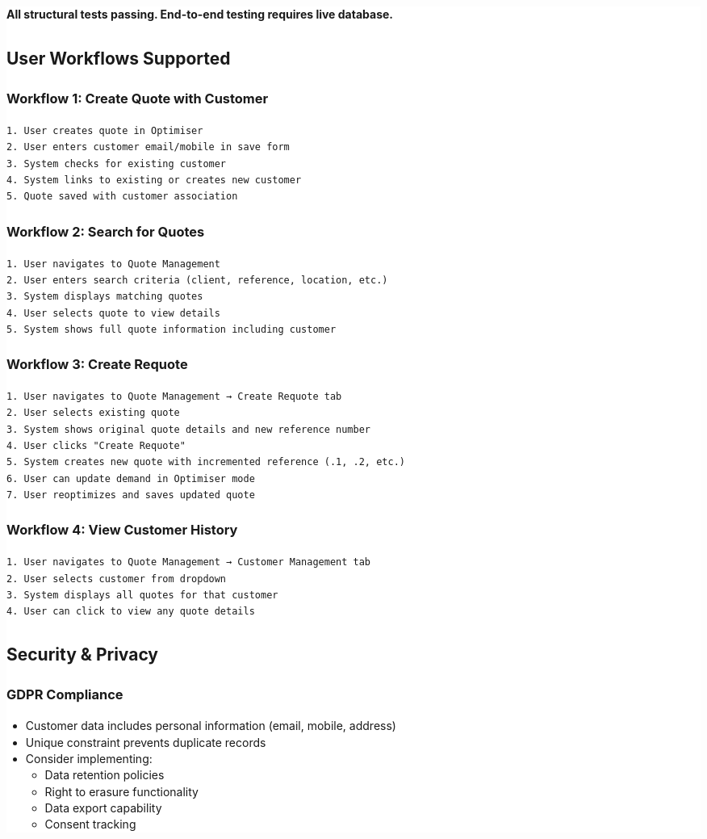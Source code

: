 **All structural tests passing. End-to-end testing requires live database.**

## User Workflows Supported

### Workflow 1: Create Quote with Customer
```
1. User creates quote in Optimiser
2. User enters customer email/mobile in save form
3. System checks for existing customer
4. System links to existing or creates new customer
5. Quote saved with customer association
```

### Workflow 2: Search for Quotes
```
1. User navigates to Quote Management
2. User enters search criteria (client, reference, location, etc.)
3. System displays matching quotes
4. User selects quote to view details
5. System shows full quote information including customer
```

### Workflow 3: Create Requote
```
1. User navigates to Quote Management → Create Requote tab
2. User selects existing quote
3. System shows original quote details and new reference number
4. User clicks "Create Requote"
5. System creates new quote with incremented reference (.1, .2, etc.)
6. User can update demand in Optimiser mode
7. User reoptimizes and saves updated quote
```

### Workflow 4: View Customer History
```
1. User navigates to Quote Management → Customer Management tab
2. User selects customer from dropdown
3. System displays all quotes for that customer
4. User can click to view any quote details
```

## Security & Privacy

### GDPR Compliance
- Customer data includes personal information (email, mobile, address)
- Unique constraint prevents duplicate records
- Consider implementing:
  - Data retention policies
  - Right to erasure functionality
  - Data export capability
  - Consent tracking
